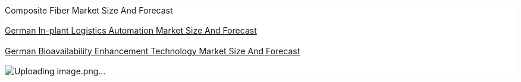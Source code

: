 Composite Fiber Market Size And Forecast</a></p><p><a href="https://github.com/Gabbarshing/MarketMinds/blob/main/In-plant-Logistics-Automation-Market/China-In-plant-Logistics-Automation-Market.md">German In-plant Logistics Automation Market Size And Forecast</a></p><p><a href="https://github.com/Gabbarshing/MarketMinds/blob/main/Bioavailability-Enhancement-Technology-Market/China-Bioavailability-Enhancement-Technology-Market.md">German Bioavailability Enhancement Technology Market Size And Forecast</a></p>
![Uploading image.png…]()
